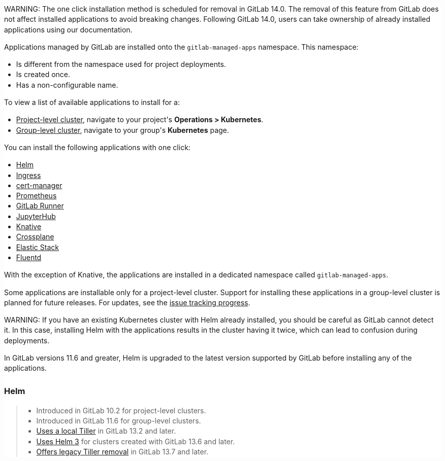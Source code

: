 WARNING:
The one click installation method is scheduled for removal in GitLab 14.0. The removal
of this feature from GitLab does not affect installed applications to avoid breaking
changes. Following GitLab 14.0, users can take ownership of already installed applications
using our documentation.

Applications managed by GitLab are installed onto the `gitlab-managed-apps`
namespace. This namespace:

- Is different from the namespace used for project deployments.
- Is created once.
- Has a non-configurable name.

To view a list of available applications to install for a:

- [Project-level cluster](../project/clusters/index.md), navigate to your project's
  **Operations > Kubernetes**.
- [Group-level cluster](../group/clusters/index.md), navigate to your group's
  **Kubernetes** page.

You can install the following applications with one click:

- [Helm](#helm)
- [Ingress](#ingress)
- [cert-manager](#cert-manager)
- [Prometheus](#prometheus)
- [GitLab Runner](#gitlab-runner)
- [JupyterHub](#jupyterhub)
- [Knative](#knative)
- [Crossplane](#crossplane)
- [Elastic Stack](#elastic-stack)
- [Fluentd](#fluentd)

With the exception of Knative, the applications are installed in a dedicated
namespace called `gitlab-managed-apps`.

Some applications are installable only for a project-level cluster.
Support for installing these applications in a group-level cluster is
planned for future releases.
For updates, see the [issue tracking progress](https://gitlab.com/gitlab-org/gitlab/-/issues/24411).

WARNING:
If you have an existing Kubernetes cluster with Helm already installed,
you should be careful as GitLab cannot detect it. In this case, installing
Helm with the applications results in the cluster having it twice, which
can lead to confusion during deployments.

In GitLab versions 11.6 and greater, Helm is upgraded to the latest version
supported by GitLab before installing any of the applications.

### Helm

> - Introduced in GitLab 10.2 for project-level clusters.
> - Introduced in GitLab 11.6 for group-level clusters.
> - [Uses a local Tiller](https://gitlab.com/gitlab-org/gitlab/-/issues/209736) in GitLab 13.2 and later.
> - [Uses Helm 3](https://gitlab.com/gitlab-org/gitlab/-/merge_requests/46267) for clusters created with GitLab 13.6 and later.
> - [Offers legacy Tiller removal](https://gitlab.com/gitlab-org/gitlab/-/merge_requests/47457) in GitLab 13.7 and later.
